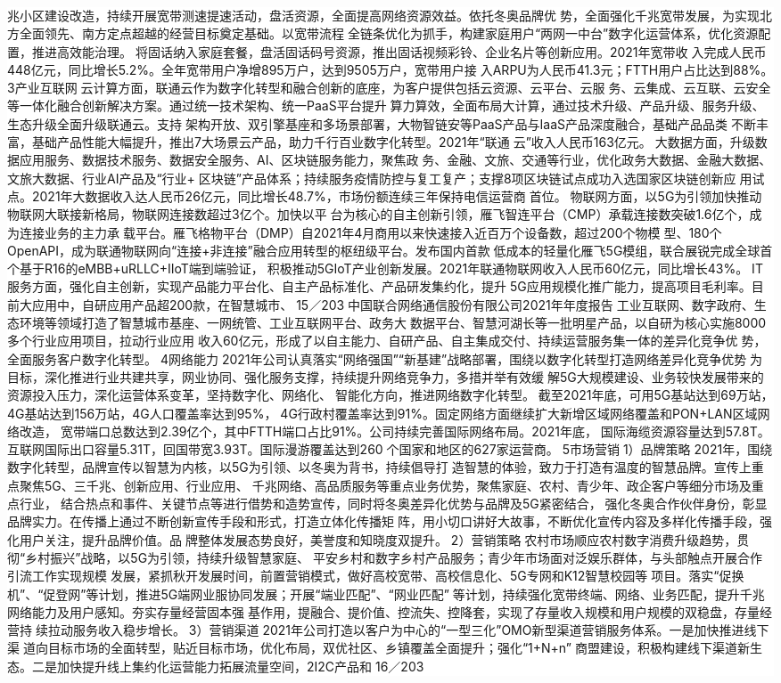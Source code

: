 兆小区建设改造，持续开展宽带测速提速活动，盘活资源，全面提高网络资源效益。依托冬奥品牌优
势，全面强化千兆宽带发展，为实现北方全面领先、南方定点超越的经营目标奠定基础。以宽带流程
全链条优化为抓手，构建家庭用户“两网一中台”数字化运营体系，优化资源配置，推进高效能治理。
将固话纳入家庭套餐，盘活固话码号资源，推出固话视频彩铃、企业名片等创新应用。2021年宽带收
入完成人民币448亿元，同比增长5.2%。全年宽带用户净增895万户，达到9505万户，宽带用户接
入ARPU为人民币41.3元；FTTH用户占比达到88%。
3产业互联网
云计算方面，联通云作为数字化转型和融合创新的底座，为客户提供包括云资源、云平台、云服
务、云集成、云互联、云安全等一体化融合创新解决方案。通过统一技术架构、统一PaaS平台提升
算力算效，全面布局大计算，通过技术升级、产品升级、服务升级、生态升级全面升级联通云。支持
架构开放、双引擎基座和多场景部署，大物智链安等PaaS产品与IaaS产品深度融合，基础产品品类
不断丰富，基础产品性能大幅提升，推出7大场景云产品，助力千行百业数字化转型。2021年“联通
云”收入人民币163亿元。
大数据方面，升级数据应用服务、数据技术服务、数据安全服务、AI、区块链服务能力，聚焦政
务、金融、文旅、交通等行业，优化政务大数据、金融大数据、文旅大数据、行业AI产品及“行业+
区块链”产品体系；持续服务疫情防控与复工复产；支撑8项区块链试点成功入选国家区块链创新应
用试点。2021年大数据收入达人民币26亿元，同比增长48.7%，市场份额连续三年保持电信运营商
首位。
物联网方面，以5G为引领加快推动物联网大联接新格局，物联网连接数超过3亿个。加快以平
台为核心的自主创新引领，雁飞智连平台（CMP）承载连接数突破1.6亿个，成为连接业务的主力承
载平台。雁飞格物平台（DMP）自2021年4月商用以来快速接入近百万个设备数，超过200个物模
型、180个OpenAPI，成为联通物联网向“连接+非连接”融合应用转型的枢纽级平台。发布国内首款
低成本的轻量化雁飞5G模组，联合展锐完成全球首个基于R16的eMBB+uRLLC+IIoT端到端验证，
积极推动5GIoT产业创新发展。2021年联通物联网收入人民币60亿元，同比增长43%。
IT服务方面，强化自主创新，实现产品能力平台化、自主产品标准化、产品研发集约化，提升
5G应用规模化推广能力，提高项目毛利率。目前大应用中，自研应用产品超200款，在智慧城市、
15／203
中国联合网络通信股份有限公司2021年年度报告
工业互联网、数字政府、生态环境等领域打造了智慧城市基座、一网统管、工业互联网平台、政务大
数据平台、智慧河湖长等一批明星产品，以自研为核心实施8000多个行业应用项目，拉动行业应用
收入60亿元，形成了以自主能力、自研产品、自主集成交付、持续运营服务集一体的差异化竞争优
势，全面服务客户数字化转型。
4网络能力
2021年公司认真落实“网络强国”“新基建”战略部署，围绕以数字化转型打造网络差异化竞争优势
为目标，深化推进行业共建共享，网业协同、强化服务支撑，持续提升网络竞争力，多措并举有效缓
解5G大规模建设、业务较快发展带来的资源投入压力，深化运营体系变革，坚持数字化、网络化、
智能化方向，推进网络数字化转型。
截至2021年底，可用5G基站达到69万站，4G基站达到156万站，4G人口覆盖率达到95%，
4G行政村覆盖率达到91%。固定网络方面继续扩大新增区域网络覆盖和PON+LAN区域网络改造，
宽带端口总数达到2.39亿个，其中FTTH端口占比91%。公司持续完善国际网络布局。2021年底，
国际海缆资源容量达到57.8T。互联网国际出口容量5.31T，回国带宽3.93T。国际漫游覆盖达到260
个国家和地区的627家运营商。
5市场营销
1）品牌策略
2021年，围绕数字化转型，品牌宣传以智慧为内核，以5G为引领、以冬奥为背书，持续倡导打
造智慧的体验，致力于打造有温度的智慧品牌。宣传上重点聚焦5G、三千兆、创新应用、行业应用、
千兆网络、高品质服务等重点业务优势，聚焦家庭、农村、青少年、政企客户等细分市场及重点行业，
结合热点和事件、关键节点等进行借势和造势宣传，同时将冬奥差异化优势与品牌及5G紧密结合，
强化冬奥合作伙伴身份，彰显品牌实力。在传播上通过不断创新宣传手段和形式，打造立体化传播矩
阵，用小切口讲好大故事，不断优化宣传内容及多样化传播手段，强化用户关注，提升品牌价值。品
牌整体发展态势良好，美誉度和知晓度双提升。
2）营销策略
农村市场顺应农村数字消费升级趋势，贯彻“乡村振兴”战略，以5G为引领，持续升级智慧家庭、
平安乡村和数字乡村产品服务；青少年市场面对泛娱乐群体，与头部触点开展合作引流工作实现规模
发展，紧抓秋开发展时间，前置营销模式，做好高校宽带、高校信息化、5G专网和K12智慧校园等
项目。落实“促换机”、“促登网”等计划，推进5G端网业服协同发展；开展“端业匹配”、“网业匹配”
等计划，持续强化宽带终端、网络、业务匹配，提升千兆网络能力及用户感知。夯实存量经营固本强
基作用，提融合、提价值、控流失、控降套，实现了存量收入规模和用户规模的双稳盘，存量经营持
续拉动服务收入稳步增长。
3）营销渠道
2021年公司打造以客户为中心的“一型三化”OMO新型渠道营销服务体系。一是加快推进线下渠
道向目标市场的全面转型，贴近目标市场，优化布局，双优社区、乡镇覆盖全面提升；强化“1+N+n”
商盟建设，积极构建线下渠道新生态。二是加快提升线上集约化运营能力拓展流量空间，2I2C产品和
16／203